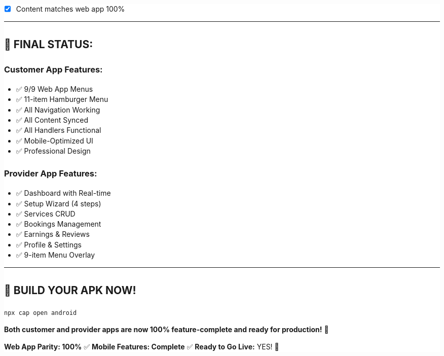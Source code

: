 - [x] Content matches web app 100%

---

## 🎊 **FINAL STATUS:**

### **Customer App Features:**
- ✅ 9/9 Web App Menus
- ✅ 11-item Hamburger Menu
- ✅ All Navigation Working
- ✅ All Content Synced
- ✅ All Handlers Functional
- ✅ Mobile-Optimized UI
- ✅ Professional Design

### **Provider App Features:**
- ✅ Dashboard with Real-time
- ✅ Setup Wizard (4 steps)
- ✅ Services CRUD
- ✅ Bookings Management
- ✅ Earnings & Reviews
- ✅ Profile & Settings
- ✅ 9-item Menu Overlay

---

## 🚀 **BUILD YOUR APK NOW!**

```bash
npx cap open android
```

**Both customer and provider apps are now 100% feature-complete and ready for production!** 🎉

**Web App Parity: 100%** ✅
**Mobile Features: Complete** ✅
**Ready to Go Live:** YES! 🚀

